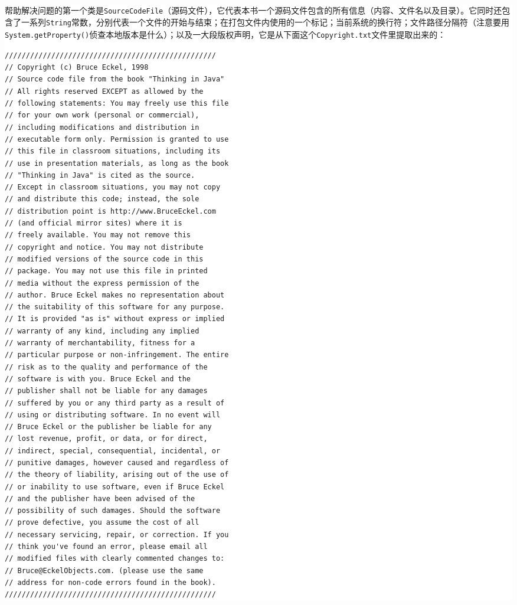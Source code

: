 帮助解决问题的第一个类是`SourceCodeFile`（源码文件），它代表本书一个源码文件包含的所有信息（内容、文件名以及目录）。它同时还包含了一系列`String`常数，分别代表一个文件的开始与结束；在打包文件内使用的一个标记；当前系统的换行符；文件路径分隔符（注意要用`System.getProperty()`侦查本地版本是什么）；以及一大段版权声明，它是从下面这个`Copyright.txt`文件里提取出来的：

```
//////////////////////////////////////////////////
// Copyright (c) Bruce Eckel, 1998
// Source code file from the book "Thinking in Java"
// All rights reserved EXCEPT as allowed by the
// following statements: You may freely use this file
// for your own work (personal or commercial),
// including modifications and distribution in
// executable form only. Permission is granted to use
// this file in classroom situations, including its
// use in presentation materials, as long as the book
// "Thinking in Java" is cited as the source.
// Except in classroom situations, you may not copy
// and distribute this code; instead, the sole
// distribution point is http://www.BruceEckel.com
// (and official mirror sites) where it is
// freely available. You may not remove this
// copyright and notice. You may not distribute
// modified versions of the source code in this
// package. You may not use this file in printed
// media without the express permission of the
// author. Bruce Eckel makes no representation about
// the suitability of this software for any purpose.
// It is provided "as is" without express or implied
// warranty of any kind, including any implied
// warranty of merchantability, fitness for a
// particular purpose or non-infringement. The entire
// risk as to the quality and performance of the
// software is with you. Bruce Eckel and the
// publisher shall not be liable for any damages
// suffered by you or any third party as a result of
// using or distributing software. In no event will
// Bruce Eckel or the publisher be liable for any
// lost revenue, profit, or data, or for direct,
// indirect, special, consequential, incidental, or
// punitive damages, however caused and regardless of
// the theory of liability, arising out of the use of
// or inability to use software, even if Bruce Eckel
// and the publisher have been advised of the
// possibility of such damages. Should the software
// prove defective, you assume the cost of all
// necessary servicing, repair, or correction. If you
// think you've found an error, please email all
// modified files with clearly commented changes to:
// Bruce@EckelObjects.com. (please use the same
// address for non-code errors found in the book).
//////////////////////////////////////////////////
```
